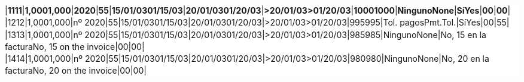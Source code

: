 |<span data-ttu-id="12928-349">**11**</span><span class="sxs-lookup"><span data-stu-id="12928-349">**11**</span></span>|<span data-ttu-id="12928-350">**1,000**</span><span class="sxs-lookup"><span data-stu-id="12928-350">**1,000**</span></span>|<span data-ttu-id="12928-351">**20**</span><span class="sxs-lookup"><span data-stu-id="12928-351">**20**</span></span>|<span data-ttu-id="12928-352">**5**</span><span class="sxs-lookup"><span data-stu-id="12928-352">**5**</span></span>|<span data-ttu-id="12928-353">**15/01/03**</span><span class="sxs-lookup"><span data-stu-id="12928-353">**01/15/03**</span></span>|<span data-ttu-id="12928-354">**20/01/03**</span><span class="sxs-lookup"><span data-stu-id="12928-354">**01/20/03**</span></span>|<span data-ttu-id="12928-355">**>20/01/03**</span><span class="sxs-lookup"><span data-stu-id="12928-355">**>01/20/03**</span></span>|<span data-ttu-id="12928-356">**1000**</span><span class="sxs-lookup"><span data-stu-id="12928-356">**1000**</span></span>|<span data-ttu-id="12928-357">**Ninguno**</span><span class="sxs-lookup"><span data-stu-id="12928-357">**None**</span></span>|<span data-ttu-id="12928-358">**Sí**</span><span class="sxs-lookup"><span data-stu-id="12928-358">**Yes**</span></span>|<span data-ttu-id="12928-359">**0**</span><span class="sxs-lookup"><span data-stu-id="12928-359">**0**</span></span>|<span data-ttu-id="12928-360">**0**</span><span class="sxs-lookup"><span data-stu-id="12928-360">**0**</span></span>|  
|<span data-ttu-id="12928-361">12</span><span class="sxs-lookup"><span data-stu-id="12928-361">12</span></span>|<span data-ttu-id="12928-362">1,000</span><span class="sxs-lookup"><span data-stu-id="12928-362">1,000</span></span>|<span data-ttu-id="12928-363">nº 20</span><span class="sxs-lookup"><span data-stu-id="12928-363">20</span></span>|<span data-ttu-id="12928-364">5</span><span class="sxs-lookup"><span data-stu-id="12928-364">5</span></span>|<span data-ttu-id="12928-365">15/01/03</span><span class="sxs-lookup"><span data-stu-id="12928-365">01/15/03</span></span>|<span data-ttu-id="12928-366">20/01/03</span><span class="sxs-lookup"><span data-stu-id="12928-366">01/20/03</span></span>|<span data-ttu-id="12928-367">>20/01/03</span><span class="sxs-lookup"><span data-stu-id="12928-367">>01/20/03</span></span>|<span data-ttu-id="12928-368">995</span><span class="sxs-lookup"><span data-stu-id="12928-368">995</span></span>|<span data-ttu-id="12928-369">Tol. pagos</span><span class="sxs-lookup"><span data-stu-id="12928-369">Pmt.Tol.</span></span>|<span data-ttu-id="12928-370">Sí</span><span class="sxs-lookup"><span data-stu-id="12928-370">Yes</span></span>|<span data-ttu-id="12928-371">0</span><span class="sxs-lookup"><span data-stu-id="12928-371">0</span></span>|<span data-ttu-id="12928-372">5</span><span class="sxs-lookup"><span data-stu-id="12928-372">5</span></span>|  
|<span data-ttu-id="12928-373">13</span><span class="sxs-lookup"><span data-stu-id="12928-373">13</span></span>|<span data-ttu-id="12928-374">1,000</span><span class="sxs-lookup"><span data-stu-id="12928-374">1,000</span></span>|<span data-ttu-id="12928-375">nº 20</span><span class="sxs-lookup"><span data-stu-id="12928-375">20</span></span>|<span data-ttu-id="12928-376">5</span><span class="sxs-lookup"><span data-stu-id="12928-376">5</span></span>|<span data-ttu-id="12928-377">15/01/03</span><span class="sxs-lookup"><span data-stu-id="12928-377">01/15/03</span></span>|<span data-ttu-id="12928-378">20/01/03</span><span class="sxs-lookup"><span data-stu-id="12928-378">01/20/03</span></span>|<span data-ttu-id="12928-379">>20/01/03</span><span class="sxs-lookup"><span data-stu-id="12928-379">>01/20/03</span></span>|<span data-ttu-id="12928-380">985</span><span class="sxs-lookup"><span data-stu-id="12928-380">985</span></span>|<span data-ttu-id="12928-381">Ninguno</span><span class="sxs-lookup"><span data-stu-id="12928-381">None</span></span>|<span data-ttu-id="12928-382">No, 15 en la factura</span><span class="sxs-lookup"><span data-stu-id="12928-382">No, 15 on the invoice</span></span>|<span data-ttu-id="12928-383">0</span><span class="sxs-lookup"><span data-stu-id="12928-383">0</span></span>|<span data-ttu-id="12928-384">0</span><span class="sxs-lookup"><span data-stu-id="12928-384">0</span></span>|  
|<span data-ttu-id="12928-385">14</span><span class="sxs-lookup"><span data-stu-id="12928-385">14</span></span>|<span data-ttu-id="12928-386">1,000</span><span class="sxs-lookup"><span data-stu-id="12928-386">1,000</span></span>|<span data-ttu-id="12928-387">nº 20</span><span class="sxs-lookup"><span data-stu-id="12928-387">20</span></span>|<span data-ttu-id="12928-388">5</span><span class="sxs-lookup"><span data-stu-id="12928-388">5</span></span>|<span data-ttu-id="12928-389">15/01/03</span><span class="sxs-lookup"><span data-stu-id="12928-389">01/15/03</span></span>|<span data-ttu-id="12928-390">20/01/03</span><span class="sxs-lookup"><span data-stu-id="12928-390">01/20/03</span></span>|<span data-ttu-id="12928-391">>20/01/03</span><span class="sxs-lookup"><span data-stu-id="12928-391">>01/20/03</span></span>|<span data-ttu-id="12928-392">980</span><span class="sxs-lookup"><span data-stu-id="12928-392">980</span></span>|<span data-ttu-id="12928-393">Ninguno</span><span class="sxs-lookup"><span data-stu-id="12928-393">None</span></span>|<span data-ttu-id="12928-394">No, 20 en la factura</span><span class="sxs-lookup"><span data-stu-id="12928-394">No, 20 on the invoice</span></span>|<span data-ttu-id="12928-395">0</span><span class="sxs-lookup"><span data-stu-id="12928-395">0</span></span>|<span data-ttu-id="12928-396">0</span><span class="sxs-lookup"><span data-stu-id="12928-396">0</span></span>|  